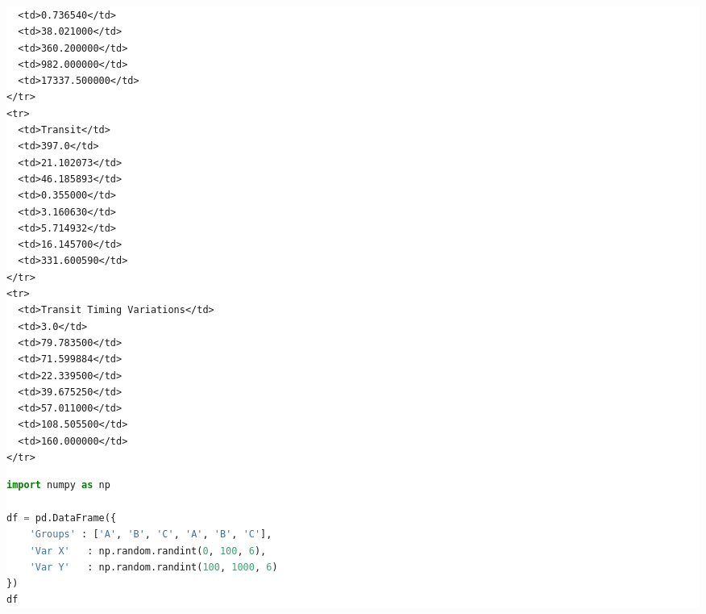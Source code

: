       <td>0.736540</td>
      <td>38.021000</td>
      <td>360.200000</td>
      <td>982.000000</td>
      <td>17337.500000</td>
    </tr>
    <tr>
      <td>Transit</td>
      <td>397.0</td>
      <td>21.102073</td>
      <td>46.185893</td>
      <td>0.355000</td>
      <td>3.160630</td>
      <td>5.714932</td>
      <td>16.145700</td>
      <td>331.600590</td>
    </tr>
    <tr>
      <td>Transit Timing Variations</td>
      <td>3.0</td>
      <td>79.783500</td>
      <td>71.599884</td>
      <td>22.339500</td>
      <td>39.675250</td>
      <td>57.011000</td>
      <td>108.505500</td>
      <td>160.000000</td>
    </tr>
  </tbody>
</table>
</div>




```python
import numpy as np

df = pd.DataFrame({
    'Groups' : ['A', 'B', 'C', 'A', 'B', 'C'],
    'Var X'   : np.random.randint(0, 100, 6),
    'Var Y'   : np.random.randint(100, 1000, 6)
})
df
```




<div>
<style scoped>
    .dataframe tbody tr th:only-of-type {
        vertical-align: middle;
    }

    .dataframe tbody tr th {
        vertical-align: top;
    }
